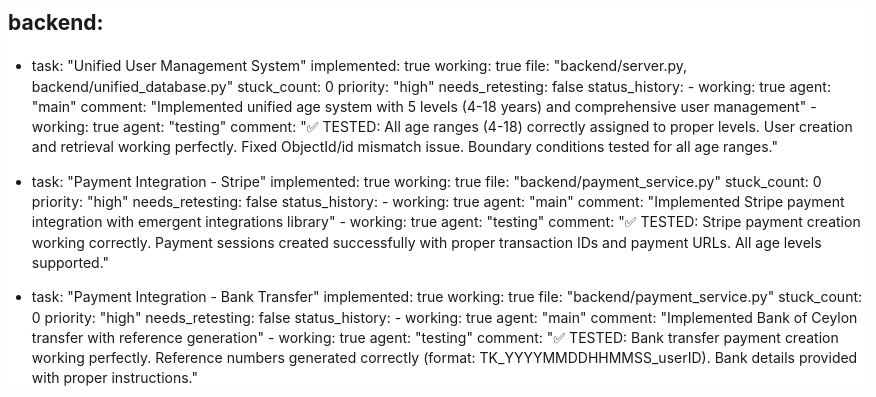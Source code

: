 ## backend:
  - task: "Unified User Management System"
    implemented: true
    working: true
    file: "backend/server.py, backend/unified_database.py"
    stuck_count: 0
    priority: "high"
    needs_retesting: false
    status_history:
        - working: true
          agent: "main"
          comment: "Implemented unified age system with 5 levels (4-18 years) and comprehensive user management"
        - working: true
          agent: "testing"
          comment: "✅ TESTED: All age ranges (4-18) correctly assigned to proper levels. User creation and retrieval working perfectly. Fixed ObjectId/id mismatch issue. Boundary conditions tested for all age ranges."

  - task: "Payment Integration - Stripe"
    implemented: true
    working: true
    file: "backend/payment_service.py"
    stuck_count: 0
    priority: "high"
    needs_retesting: false
    status_history:
        - working: true
          agent: "main"
          comment: "Implemented Stripe payment integration with emergent integrations library"
        - working: true
          agent: "testing"
          comment: "✅ TESTED: Stripe payment creation working correctly. Payment sessions created successfully with proper transaction IDs and payment URLs. All age levels supported."

  - task: "Payment Integration - Bank Transfer"
    implemented: true
    working: true
    file: "backend/payment_service.py"
    stuck_count: 0
    priority: "high"
    needs_retesting: false
    status_history:
        - working: true
          agent: "main"
          comment: "Implemented Bank of Ceylon transfer with reference generation"
        - working: true
          agent: "testing"
          comment: "✅ TESTED: Bank transfer payment creation working perfectly. Reference numbers generated correctly (format: TK_YYYYMMDDHHMMSS_userID). Bank details provided with proper instructions."
